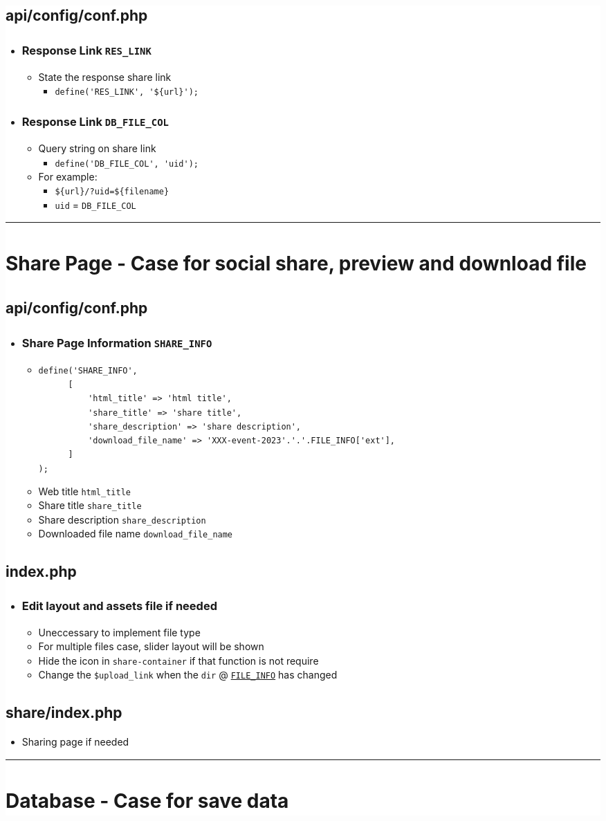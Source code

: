 ## api/config/conf.php

* ### Response Link `RES_LINK`
  * State the response share link
    * `define('RES_LINK', '${url}');` 
* ### Response Link `DB_FILE_COL`
    * Query string on share link 
      * `define('DB_FILE_COL', 'uid');`
    * For example:
      *   `${url}/?uid=${filename}`
      *   `uid` = `DB_FILE_COL`

---
# Share Page - Case for social share, preview and download file

## api/config/conf.php

* ### Share Page Information `SHARE_INFO`
  * ```
    define('SHARE_INFO',
          [
              'html_title' => 'html title', 
              'share_title' => 'share title', 
              'share_description' => 'share description',
              'download_file_name' => 'XXX-event-2023'.'.'.FILE_INFO['ext'],
          ]    
    );
    ```
  *   Web title `html_title`
  *   Share title `share_title`
  *   Share description `share_description`
  *   Downloaded file name `download_file_name`

## index.php
* ### Edit layout and assets file if needed
  * Uneccessary to implement file type
  * For multiple files case, slider layout will be shown
  * Hide the icon in `share-container` if that function is not require
  * Change the `$upload_link` when the `dir` @ [`FILE_INFO`](#fileinfo) has changed
  
## share/index.php
* Sharing page if needed

---
# Database - Case for save data
